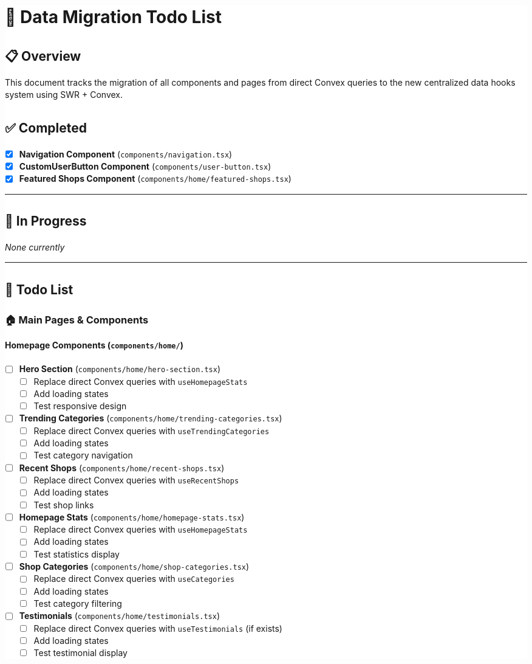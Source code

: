 # 🚀 Data Migration Todo List

## 📋 Overview
This document tracks the migration of all components and pages from direct Convex queries to the new centralized data hooks system using SWR + Convex.

## ✅ Completed
- [x] **Navigation Component** (`components/navigation.tsx`)
- [x] **CustomUserButton Component** (`components/user-button.tsx`)
- [x] **Featured Shops Component** (`components/home/featured-shops.tsx`)

---

## 🔄 In Progress
*None currently*

---

## 📝 Todo List

### 🏠 **Main Pages & Components**

#### **Homepage Components** (`components/home/`)
- [ ] **Hero Section** (`components/home/hero-section.tsx`)
  - [ ] Replace direct Convex queries with `useHomepageStats`
  - [ ] Add loading states
  - [ ] Test responsive design

- [ ] **Trending Categories** (`components/home/trending-categories.tsx`)
  - [ ] Replace direct Convex queries with `useTrendingCategories`
  - [ ] Add loading states
  - [ ] Test category navigation

- [ ] **Recent Shops** (`components/home/recent-shops.tsx`)
  - [ ] Replace direct Convex queries with `useRecentShops`
  - [ ] Add loading states
  - [ ] Test shop links

- [ ] **Homepage Stats** (`components/home/homepage-stats.tsx`)
  - [ ] Replace direct Convex queries with `useHomepageStats`
  - [ ] Add loading states
  - [ ] Test statistics display

- [ ] **Shop Categories** (`components/home/shop-categories.tsx`)
  - [ ] Replace direct Convex queries with `useCategories`
  - [ ] Add loading states
  - [ ] Test category filtering

- [ ] **Testimonials** (`components/home/testimonials.tsx`)
  - [ ] Replace direct Convex queries with `useTestimonials` (if exists)
  - [ ] Add loading states
  - [ ] Test testimonial display
